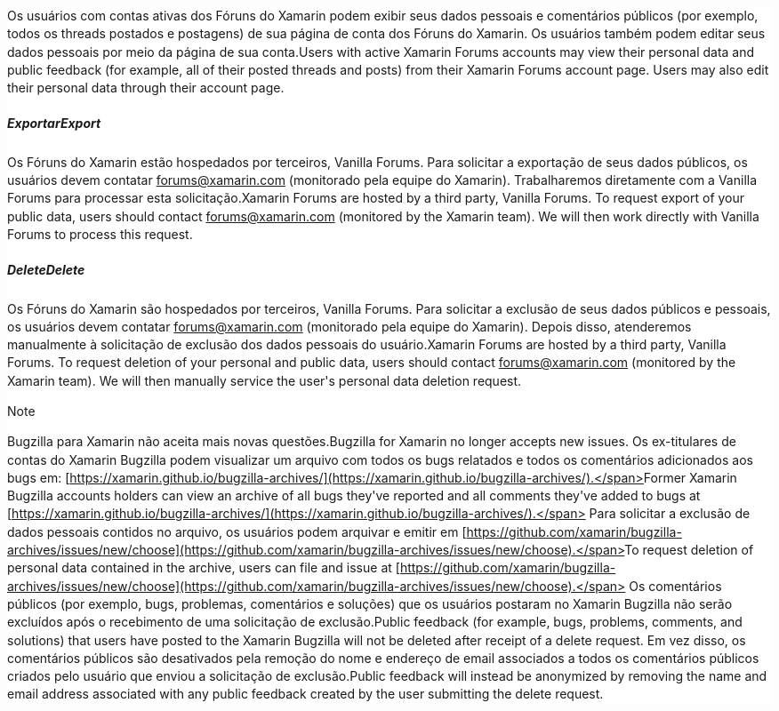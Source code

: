<span data-ttu-id="89d80-p119">Os usuários com contas ativas dos Fóruns do Xamarin podem exibir seus dados pessoais e comentários públicos (por exemplo, todos os threads postados e postagens) de sua página de conta dos Fóruns do Xamarin. Os usuários também podem editar seus dados pessoais por meio da página de sua conta.</span><span class="sxs-lookup"><span data-stu-id="89d80-p119">Users with active Xamarin Forums accounts may view their personal data and public feedback (for example, all of their posted threads and posts) from their Xamarin Forums account page. Users may also edit their personal data through their account page.</span></span>

##### <a name="export"></a><span data-ttu-id="89d80-228">Exportar</span><span class="sxs-lookup"><span data-stu-id="89d80-228">Export</span></span>

<span data-ttu-id="89d80-p120">Os Fóruns do Xamarin estão hospedados por terceiros, Vanilla Forums. Para solicitar a exportação de seus dados públicos, os usuários devem contatar forums@xamarin.com (monitorado pela equipe do Xamarin). Trabalharemos diretamente com a Vanilla Forums para processar esta solicitação.</span><span class="sxs-lookup"><span data-stu-id="89d80-p120">Xamarin Forums are hosted by a third party, Vanilla Forums. To request export of your public data, users should contact forums@xamarin.com (monitored by the Xamarin team). We will then work directly with Vanilla Forums to process this request.</span></span>

##### <a name="delete"></a><span data-ttu-id="89d80-232">Delete</span><span class="sxs-lookup"><span data-stu-id="89d80-232">Delete</span></span>

<span data-ttu-id="89d80-p121">Os Fóruns do Xamarin são hospedados por terceiros, Vanilla Forums. Para solicitar a exclusão de seus dados públicos e pessoais, os usuários devem contatar forums@xamarin.com (monitorado pela equipe do Xamarin). Depois disso, atenderemos manualmente à solicitação de exclusão dos dados pessoais do usuário.</span><span class="sxs-lookup"><span data-stu-id="89d80-p121">Xamarin Forums are hosted by a third party, Vanilla Forums. To request deletion of your personal and public data, users should contact forums@xamarin.com (monitored by the Xamarin team). We will then manually service the user's personal data deletion request.</span></span>

> [!NOTE]
> <span data-ttu-id="89d80-236">Bugzilla para Xamarin não aceita mais novas questões.</span><span class="sxs-lookup"><span data-stu-id="89d80-236">Bugzilla for Xamarin no longer accepts new issues.</span></span> <span data-ttu-id="89d80-237">Os ex-titulares de contas do Xamarin Bugzilla podem visualizar um arquivo com todos os bugs relatados e todos os comentários adicionados aos bugs em: [https://xamarin.github.io/bugzilla-archives/](https://xamarin.github.io/bugzilla-archives/).</span><span class="sxs-lookup"><span data-stu-id="89d80-237">Former Xamarin Bugzilla accounts holders can view an archive of all bugs they've reported and all comments they've added to bugs at [https://xamarin.github.io/bugzilla-archives/](https://xamarin.github.io/bugzilla-archives/).</span></span> <span data-ttu-id="89d80-238">Para solicitar a exclusão de dados pessoais contidos no arquivo, os usuários podem arquivar e emitir em [https://github.com/xamarin/bugzilla-archives/issues/new/choose](https://github.com/xamarin/bugzilla-archives/issues/new/choose).</span><span class="sxs-lookup"><span data-stu-id="89d80-238">To request deletion of personal data contained in the archive, users can file and issue at [https://github.com/xamarin/bugzilla-archives/issues/new/choose](https://github.com/xamarin/bugzilla-archives/issues/new/choose).</span></span> <span data-ttu-id="89d80-239">Os comentários públicos (por exemplo, bugs, problemas, comentários e soluções) que os usuários postaram no Xamarin Bugzilla não serão excluídos após o recebimento de uma solicitação de exclusão.</span><span class="sxs-lookup"><span data-stu-id="89d80-239">Public feedback (for example, bugs, problems, comments, and solutions) that users have posted to the Xamarin Bugzilla will not be deleted after receipt of a delete request.</span></span> <span data-ttu-id="89d80-240">Em vez disso, os comentários públicos são desativados pela remoção do nome e endereço de email associados a todos os comentários públicos criados pelo usuário que enviou a solicitação de exclusão.</span><span class="sxs-lookup"><span data-stu-id="89d80-240">Public feedback will instead be anonymized by removing the name and email address associated with any public feedback created by the user submitting the delete request.</span></span>
